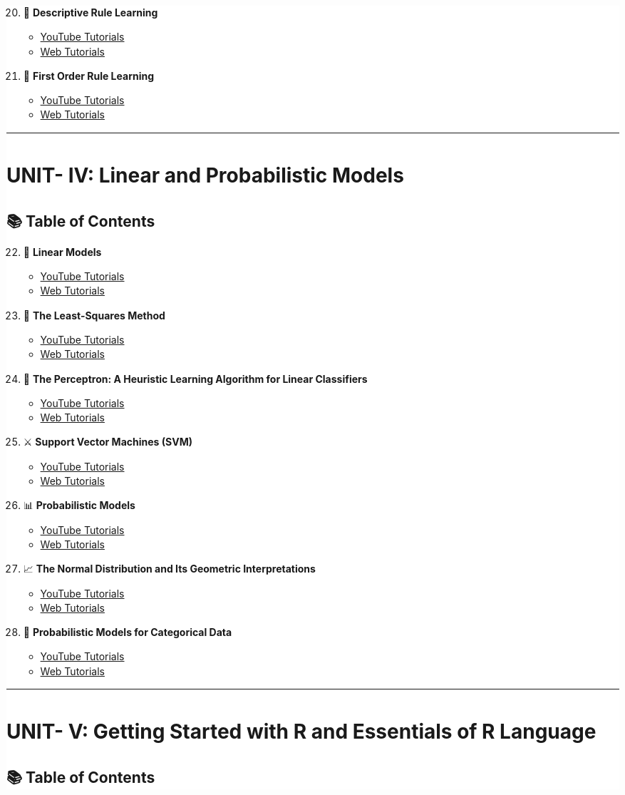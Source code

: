 20. 📝 **Descriptive Rule Learning**
    -   [YouTube Tutorials](https://www.youtube.com/results?search_query=Descriptive+Rule+Learning+tutorial)
    -   [Web Tutorials](https://www.google.com/search?q=Descriptive+Rule+Learning+tutorial)

21. 📜 **First Order Rule Learning**
    -   [YouTube Tutorials](https://www.youtube.com/results?search_query=First+Order+Rule+Learning+tutorial)
    -   [Web Tutorials](https://www.google.com/search?q=First+Order+Rule+Learning+tutorial)

---

# UNIT- IV: Linear and Probabilistic Models

## 📚 Table of Contents

22. 📏 **Linear Models**
    -   [YouTube Tutorials](https://www.youtube.com/results?search_query=Linear+Models+Machine+Learning+tutorial)
    -   [Web Tutorials](https://www.google.com/search?q=Linear+Models+Machine+Learning+tutorial)

23. 📐 **The Least-Squares Method**
    -   [YouTube Tutorials](https://www.youtube.com/results?search_query=Least+Squares+Method+tutorial)
    -   [Web Tutorials](https://www.google.com/search?q=Least+Squares+Method+tutorial)

24. 🧠 **The Perceptron: A Heuristic Learning Algorithm for Linear Classifiers**
    -   [YouTube Tutorials](https://www.youtube.com/results?search_query=Perceptron+Algorithm+tutorial)
    -   [Web Tutorials](https://www.google.com/search?q=Perceptron+Algorithm+tutorial)

25. ⚔️ **Support Vector Machines (SVM)**
    -   [YouTube Tutorials](https://www.youtube.com/results?search_query=Support+Vector+Machines+tutorial)
    -   [Web Tutorials](https://www.google.com/search?q=Support+Vector+Machines+tutorial)

26. 📊 **Probabilistic Models**
     - [YouTube Tutorials](https://www.youtube.com/results?search_query=Probabilistic+Models+tutorial)
     - [Web Tutorials](https://www.google.com/search?q=Probabilistic+Models+tutorial)

27. 📈 **The Normal Distribution and Its Geometric Interpretations**
    -   [YouTube Tutorials](https://www.youtube.com/results?search_query=Normal+Distribution+tutorial)
    -   [Web Tutorials](https://www.google.com/search?q=Normal+Distribution+tutorial)

28. 🔢 **Probabilistic Models for Categorical Data**
    -   [YouTube Tutorials](https://www.youtube.com/results?search_query=Probabilistic+Models+Categorical+Data+tutorial)
    -   [Web Tutorials](https://www.google.com/search?q=Probabilistic+Models+Categorical+Data+tutorial)

---

# UNIT- V: Getting Started with R and Essentials of R Language

## 📚 Table of Contents
